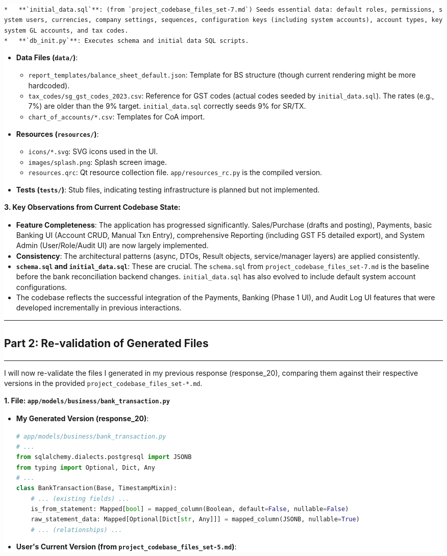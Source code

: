     *   **`initial_data.sql`**: (from `project_codebase_files_set-7.md`) Seeds essential data: default roles, permissions, system users, currencies, company settings, sequences, configuration keys (including system accounts), account types, key system GL accounts, and tax codes.
    *   **`db_init.py`**: Executes schema and initial data SQL scripts.

*   **Data Files (`data/`)**:
    *   `report_templates/balance_sheet_default.json`: Template for BS structure (though current rendering might be more hardcoded).
    *   `tax_codes/sg_gst_codes_2023.csv`: Reference for GST codes (actual codes seeded by `initial_data.sql`). The rates (e.g., 7%) are older than the 9% target. `initial_data.sql` correctly seeds 9% for SR/TX.
    *   `chart_of_accounts/*.csv`: Templates for CoA import.

*   **Resources (`resources/`)**:
    *   `icons/*.svg`: SVG icons used in the UI.
    *   `images/splash.png`: Splash screen image.
    *   `resources.qrc`: Qt resource collection file. `app/resources_rc.py` is the compiled version.

*   **Tests (`tests/`)**: Stub files, indicating testing infrastructure is planned but not implemented.

**3. Key Observations from Current Codebase State:**

*   **Feature Completeness**: The application has progressed significantly. Sales/Purchase (drafts and posting), Payments, basic Banking UI (Account CRUD, Manual Txn Entry), comprehensive Reporting (including GST F5 detailed export), and System Admin (User/Role/Audit UI) are now largely implemented.
*   **Consistency**: The architectural patterns (async, DTOs, Result objects, service/manager layers) are applied consistently.
*   **`schema.sql` and `initial_data.sql`**: These are crucial. The `schema.sql` from `project_codebase_files_set-7.md` is the baseline before the bank reconciliation backend changes. `initial_data.sql` has also evolved to include default system account configurations.
*   The codebase reflects the successful integration of the Payments, Banking (Phase 1 UI), and Audit Log UI features that were developed incrementally in previous interactions.

---
## Part 2: Re-validation of Generated Files
---

I will now re-validate the files I generated in my previous response (response_20), comparing them against their respective versions in the provided `project_codebase_files_set-*.md`.

**1. File: `app/models/business/bank_transaction.py`**

*   **My Generated Version (response_20)**:
    ```python
    # app/models/business/bank_transaction.py
    # ...
    from sqlalchemy.dialects.postgresql import JSONB 
    from typing import Optional, Dict, Any 
    # ...
    class BankTransaction(Base, TimestampMixin):
        # ... (existing fields) ...
        is_from_statement: Mapped[bool] = mapped_column(Boolean, default=False, nullable=False)
        raw_statement_data: Mapped[Optional[Dict[str, Any]]] = mapped_column(JSONB, nullable=True)
        # ... (relationships) ...
    ```
*   **User's Current Version (from `project_codebase_files_set-5.md`)**: